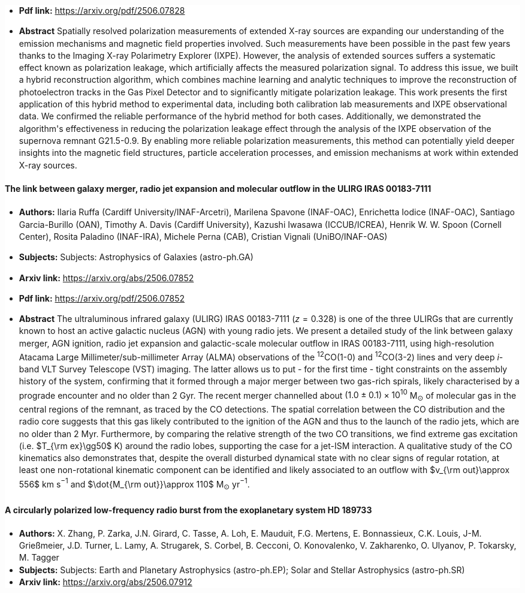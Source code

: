  - **Pdf link:** https://arxiv.org/pdf/2506.07828

 - **Abstract**
 Spatially resolved polarization measurements of extended X-ray sources are expanding our understanding of the emission mechanisms and magnetic field properties involved. Such measurements have been possible in the past few years thanks to the Imaging X-ray Polarimetry Explorer (IXPE). However, the analysis of extended sources suffers a systematic effect known as polarization leakage, which artificially affects the measured polarization signal. To address this issue, we built a hybrid reconstruction algorithm, which combines machine learning and analytic techniques to improve the reconstruction of photoelectron tracks in the Gas Pixel Detector and to significantly mitigate polarization leakage. This work presents the first application of this hybrid method to experimental data, including both calibration lab measurements and IXPE observational data. We confirmed the reliable performance of the hybrid method for both cases. Additionally, we demonstrated the algorithm's effectiveness in reducing the polarization leakage effect through the analysis of the IXPE observation of the supernova remnant G21.5-0.9. By enabling more reliable polarization measurements, this method can potentially yield deeper insights into the magnetic field structures, particle acceleration processes, and emission mechanisms at work within extended X-ray sources.
#### The link between galaxy merger, radio jet expansion and molecular outflow in the ULIRG IRAS 00183-7111
 - **Authors:** Ilaria Ruffa (Cardiff University/INAF-Arcetri), Marilena Spavone (INAF-OAC), Enrichetta Iodice (INAF-OAC), Santiago Garcia-Burillo (OAN), Timothy A. Davis (Cardiff University), Kazushi Iwasawa (ICCUB/ICREA), Henrik W. W. Spoon (Cornell Center), Rosita Paladino (INAF-IRA), Michele Perna (CAB), Cristian Vignali (UniBO/INAF-OAS)
 - **Subjects:** Subjects:
Astrophysics of Galaxies (astro-ph.GA)
 - **Arxiv link:** https://arxiv.org/abs/2506.07852

 - **Pdf link:** https://arxiv.org/pdf/2506.07852

 - **Abstract**
 The ultraluminous infrared galaxy (ULIRG) IRAS 00183-7111 ($z=0.328$) is one of the three ULIRGs that are currently known to host an active galactic nucleus (AGN) with young radio jets. We present a detailed study of the link between galaxy merger, AGN ignition, radio jet expansion and galactic-scale molecular outflow in IRAS 00183-7111, using high-resolution Atacama Large Millimeter/sub-millimeter Array (ALMA) observations of the $^{12}$CO(1-0) and $^{12}$CO(3-2) lines and very deep $i$-band VLT Survey Telescope (VST) imaging. The latter allows us to put - for the first time - tight constraints on the assembly history of the system, confirming that it formed through a major merger between two gas-rich spirals, likely characterised by a prograde encounter and no older than 2 Gyr. The recent merger channelled about $(1.0\pm0.1)\times10^{10}$ M$_{\odot}$ of molecular gas in the central regions of the remnant, as traced by the CO detections. The spatial correlation between the CO distribution and the radio core suggests that this gas likely contributed to the ignition of the AGN and thus to the launch of the radio jets, which are no older than 2 Myr. Furthermore, by comparing the relative strength of the two CO transitions, we find extreme gas excitation (i.e. $T_{\rm ex}\gg50$ K) around the radio lobes, supporting the case for a jet-ISM interaction. A qualitative study of the CO kinematics also demonstrates that, despite the overall disturbed dynamical state with no clear signs of regular rotation, at least one non-rotational kinematic component can be identified and likely associated to an outflow with $v_{\rm out}\approx 556$ km s$^{-1}$ and $\dot{M_{\rm out}}\approx 110$ M$_{\odot}$ yr$^{-1}$.
#### A circularly polarized low-frequency radio burst from the exoplanetary system HD 189733
 - **Authors:** X. Zhang, P. Zarka, J.N. Girard, C. Tasse, A. Loh, E. Mauduit, F.G. Mertens, E. Bonnassieux, C.K. Louis, J-M. Grießmeier, J.D. Turner, L. Lamy, A. Strugarek, S. Corbel, B. Cecconi, O. Konovalenko, V. Zakharenko, O. Ulyanov, P. Tokarsky, M. Tagger
 - **Subjects:** Subjects:
Earth and Planetary Astrophysics (astro-ph.EP); Solar and Stellar Astrophysics (astro-ph.SR)
 - **Arxiv link:** https://arxiv.org/abs/2506.07912
